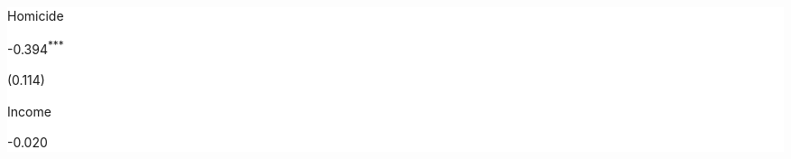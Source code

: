 </tr>

<tr>

<td style="text-align:left">

Homicide

</td>

<td>

\-0.394<sup>\*\*\*</sup>

</td>

</tr>

<tr>

<td style="text-align:left">

</td>

<td>

(0.114)

</td>

</tr>

<tr>

<td style="text-align:left">

</td>

<td>

</td>

</tr>

<tr>

<td style="text-align:left">

Income

</td>

<td>

\-0.020

</td>

</tr>

<tr>

<td style="text-align:left">

</td>
